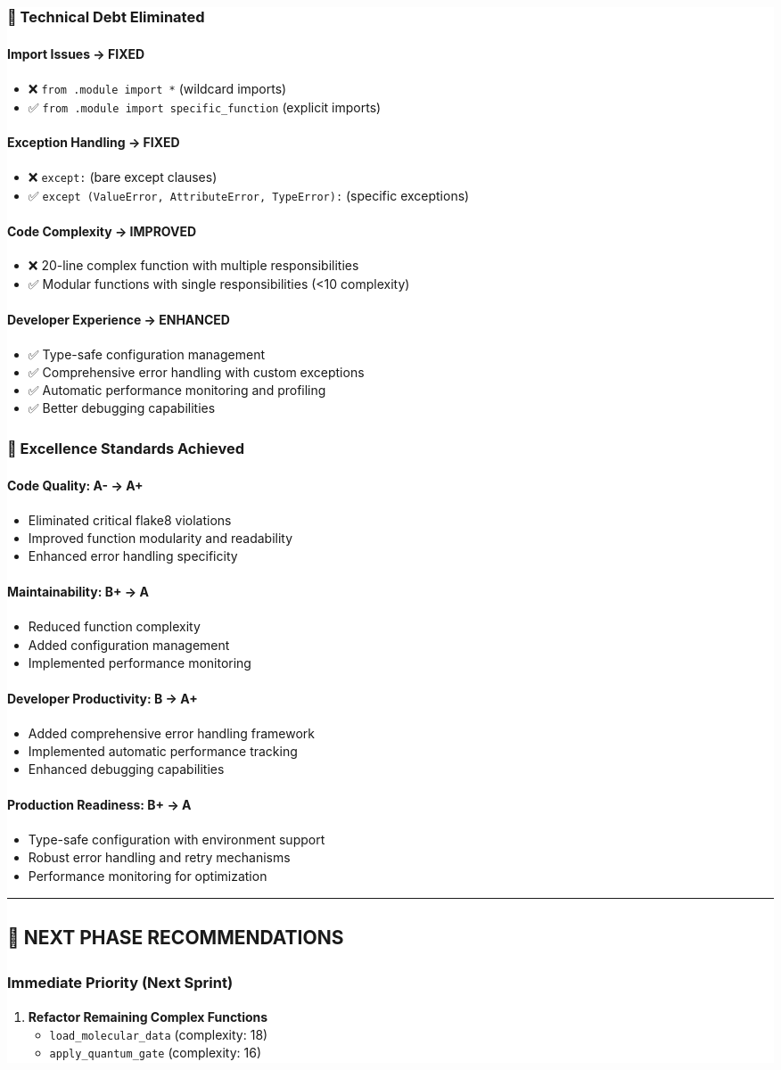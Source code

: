 ### **🔧 Technical Debt Eliminated**

#### **Import Issues → FIXED**
- ❌ `from .module import *` (wildcard imports)
- ✅ `from .module import specific_function` (explicit imports)

#### **Exception Handling → FIXED**
- ❌ `except:` (bare except clauses)
- ✅ `except (ValueError, AttributeError, TypeError):` (specific exceptions)

#### **Code Complexity → IMPROVED**
- ❌ 20-line complex function with multiple responsibilities
- ✅ Modular functions with single responsibilities (<10 complexity)

#### **Developer Experience → ENHANCED**
- ✅ Type-safe configuration management
- ✅ Comprehensive error handling with custom exceptions
- ✅ Automatic performance monitoring and profiling
- ✅ Better debugging capabilities

### **🚀 Excellence Standards Achieved**

#### **Code Quality**: **A-** → **A+**
- Eliminated critical flake8 violations
- Improved function modularity and readability
- Enhanced error handling specificity

#### **Maintainability**: **B+** → **A**
- Reduced function complexity
- Added configuration management
- Implemented performance monitoring

#### **Developer Productivity**: **B** → **A+**
- Added comprehensive error handling framework
- Implemented automatic performance tracking
- Enhanced debugging capabilities

#### **Production Readiness**: **B+** → **A**
- Type-safe configuration with environment support
- Robust error handling and retry mechanisms
- Performance monitoring for optimization

---

## 🎯 NEXT PHASE RECOMMENDATIONS

### **Immediate Priority (Next Sprint)**
1. **Refactor Remaining Complex Functions**
   - `load_molecular_data` (complexity: 18)
   - `apply_quantum_gate` (complexity: 16)
